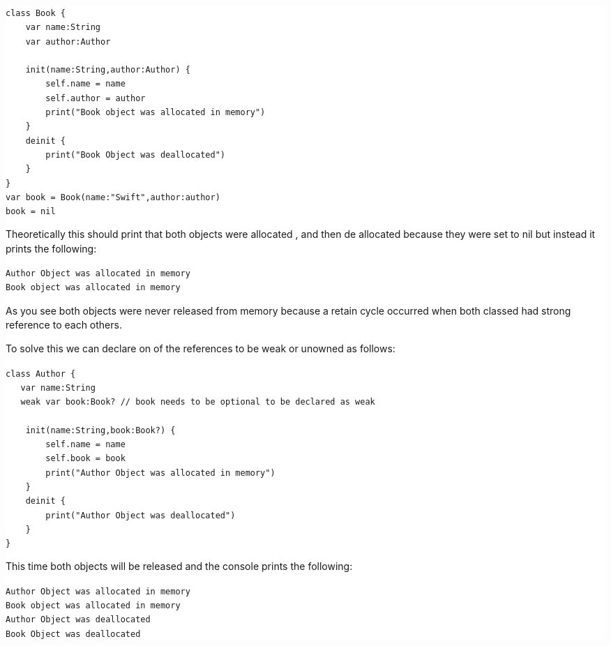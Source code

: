 ```
class Book {
    var name:String
    var author:Author
    
    init(name:String,author:Author) {
        self.name = name
        self.author = author
        print("Book object was allocated in memory")
    }
    deinit {
        print("Book Object was deallocated")
    }
}
var book = Book(name:"Swift",author:author)
book = nil
```

Theoretically this should print that both objects were allocated , and then de allocated because they were set to nil but instead it prints the following:

```
Author Object was allocated in memory
Book object was allocated in memory
```

As you see both objects were never released from memory because a retain cycle occurred when both classed had strong reference to each others.

To solve this we can declare on of the references to be weak or unowned as follows:

```
class Author {
   var name:String
   weak var book:Book? // book needs to be optional to be declared as weak
    
    init(name:String,book:Book?) {
        self.name = name
        self.book = book
        print("Author Object was allocated in memory")
    }
    deinit {
        print("Author Object was deallocated")
    }
}
```

This time both objects will be released and the console prints the following:

```
Author Object was allocated in memory
Book object was allocated in memory
Author Object was deallocated
Book Object was deallocated
```
